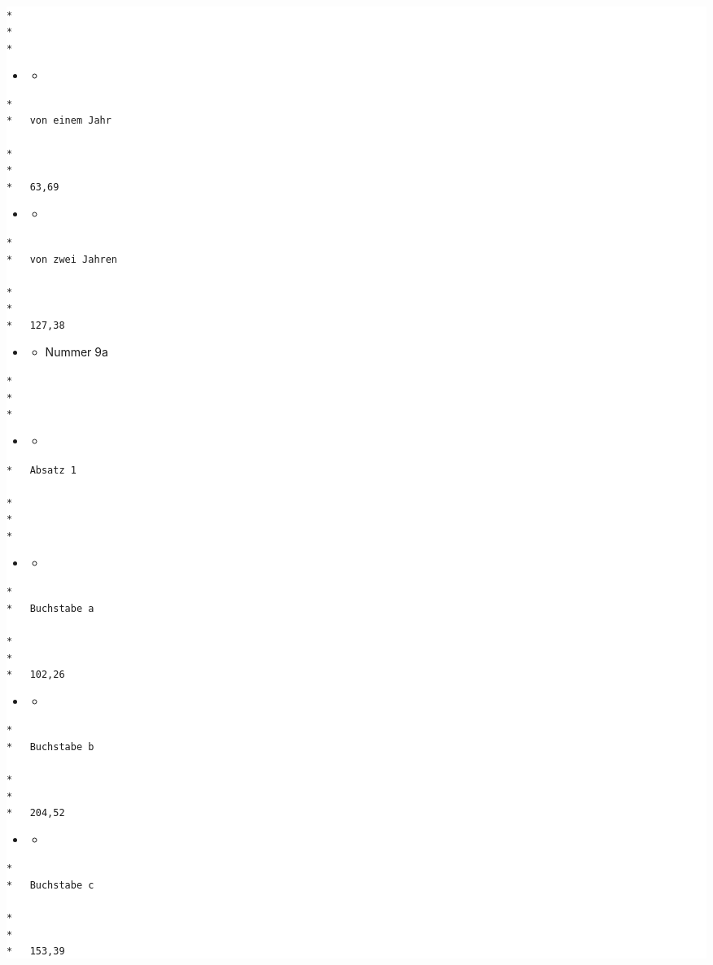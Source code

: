     *
    *
    *

*    *
    *
    *   von einem Jahr

    *
    *
    *   63,69


*    *
    *
    *   von zwei Jahren

    *
    *
    *   127,38


*    *   Nummer 9a

    *
    *
    *

*    *
    *   Absatz 1

    *
    *
    *

*    *
    *
    *   Buchstabe a

    *
    *
    *   102,26


*    *
    *
    *   Buchstabe b

    *
    *
    *   204,52


*    *
    *
    *   Buchstabe c

    *
    *
    *   153,39
